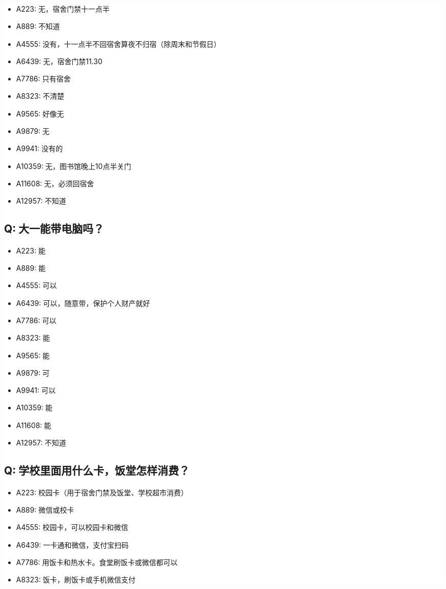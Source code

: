 - A223: 无，宿舍门禁十一点半

- A889: 不知道

- A4555: 没有，十一点半不回宿舍算夜不归宿（除周末和节假日）

- A6439: 无，宿舍门禁11.30

- A7786: 只有宿舍

- A8323: 不清楚

- A9565: 好像无

- A9879: 无

- A9941: 没有的

- A10359: 无，图书馆晚上10点半关门

- A11608: 无，必须回宿舍

- A12957: 不知道

## Q: 大一能带电脑吗？

- A223: 能

- A889: 能

- A4555: 可以

- A6439: 可以，随意带，保护个人财产就好

- A7786: 可以

- A8323: 能

- A9565: 能

- A9879: 可

- A9941: 可以

- A10359: 能

- A11608: 能

- A12957: 不知道

## Q: 学校里面用什么卡，饭堂怎样消费？

- A223: 校园卡（用于宿舍门禁及饭堂、学校超市消费）

- A889: 微信或校卡

- A4555: 校园卡，可以校园卡和微信

- A6439: 一卡通和微信，支付宝扫码

- A7786: 用饭卡和热水卡。食堂刷饭卡或微信都可以

- A8323: 饭卡，刷饭卡或手机微信支付
